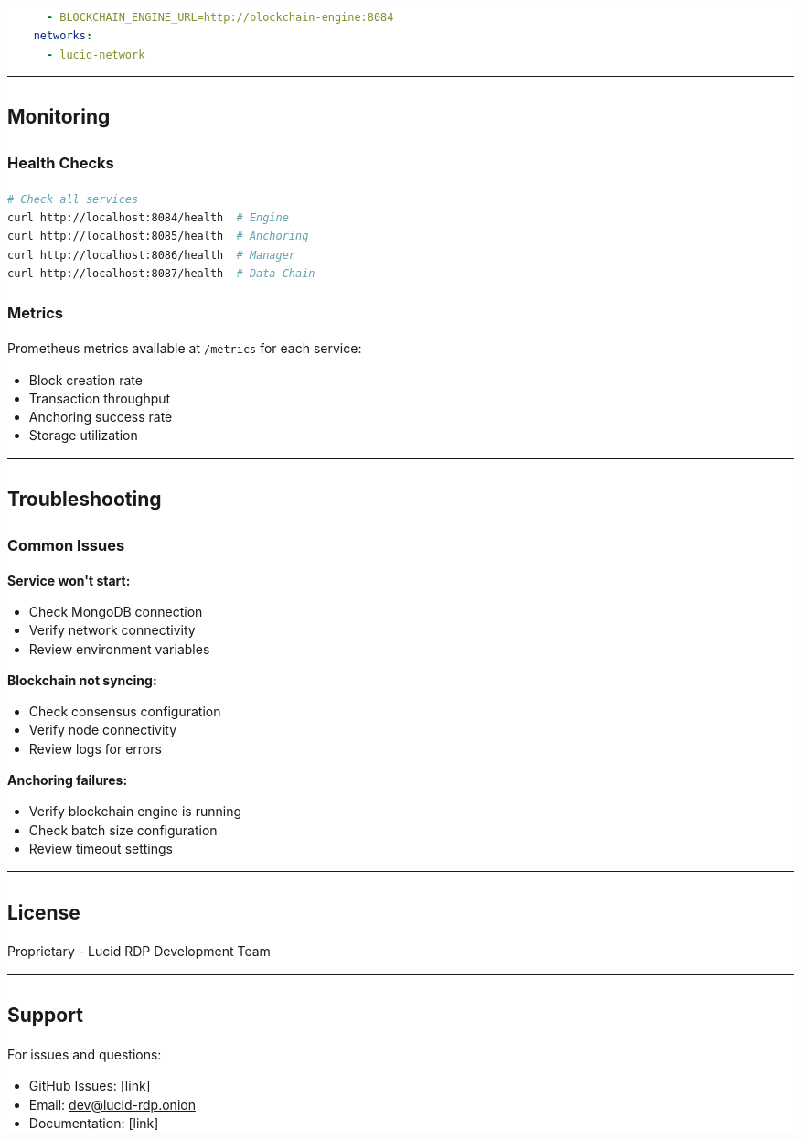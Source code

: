 ```yaml
      - BLOCKCHAIN_ENGINE_URL=http://blockchain-engine:8084
    networks:
      - lucid-network
```

---

## Monitoring

### Health Checks

```bash
# Check all services
curl http://localhost:8084/health  # Engine
curl http://localhost:8085/health  # Anchoring
curl http://localhost:8086/health  # Manager
curl http://localhost:8087/health  # Data Chain
```

### Metrics

Prometheus metrics available at `/metrics` for each service:
- Block creation rate
- Transaction throughput
- Anchoring success rate
- Storage utilization

---

## Troubleshooting

### Common Issues

**Service won't start:**
- Check MongoDB connection
- Verify network connectivity
- Review environment variables

**Blockchain not syncing:**
- Check consensus configuration
- Verify node connectivity
- Review logs for errors

**Anchoring failures:**
- Verify blockchain engine is running
- Check batch size configuration
- Review timeout settings

---

## License

Proprietary - Lucid RDP Development Team

---

## Support

For issues and questions:
- GitHub Issues: [link]
- Email: dev@lucid-rdp.onion
- Documentation: [link]
